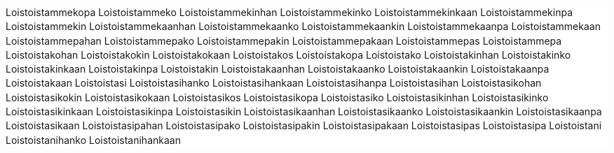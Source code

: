 Loistoistammekopa
Loistoistammeko
Loistoistammekinhan
Loistoistammekinko
Loistoistammekinkaan
Loistoistammekinpa
Loistoistammekin
Loistoistammekaanhan
Loistoistammekaanko
Loistoistammekaankin
Loistoistammekaanpa
Loistoistammekaan
Loistoistammepahan
Loistoistammepako
Loistoistammepakin
Loistoistammepakaan
Loistoistammepas
Loistoistammepa
Loistoistakohan
Loistoistakokin
Loistoistakokaan
Loistoistakos
Loistoistakopa
Loistoistako
Loistoistakinhan
Loistoistakinko
Loistoistakinkaan
Loistoistakinpa
Loistoistakin
Loistoistakaanhan
Loistoistakaanko
Loistoistakaankin
Loistoistakaanpa
Loistoistakaan
Loistoistasi
Loistoistasihanko
Loistoistasihankaan
Loistoistasihanpa
Loistoistasihan
Loistoistasikohan
Loistoistasikokin
Loistoistasikokaan
Loistoistasikos
Loistoistasikopa
Loistoistasiko
Loistoistasikinhan
Loistoistasikinko
Loistoistasikinkaan
Loistoistasikinpa
Loistoistasikin
Loistoistasikaanhan
Loistoistasikaanko
Loistoistasikaankin
Loistoistasikaanpa
Loistoistasikaan
Loistoistasipahan
Loistoistasipako
Loistoistasipakin
Loistoistasipakaan
Loistoistasipas
Loistoistasipa
Loistoistani
Loistoistanihanko
Loistoistanihankaan
